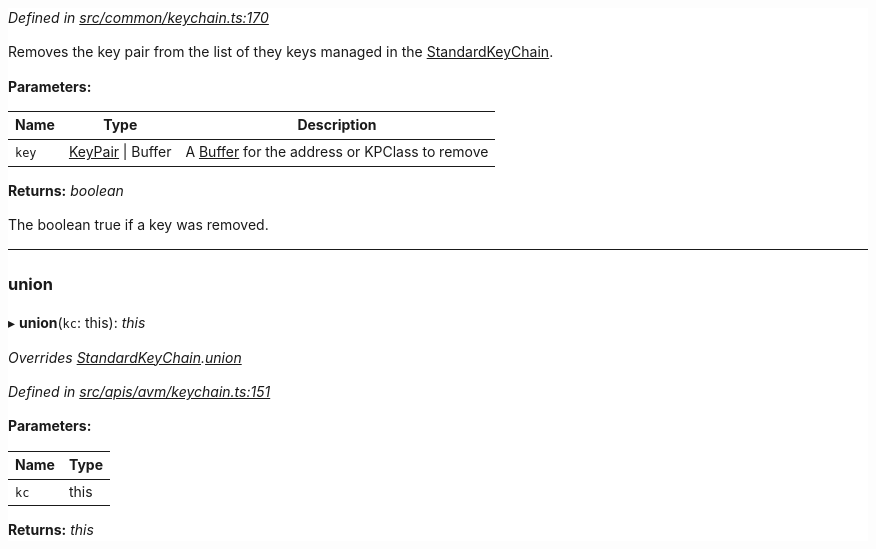 *Defined in [src/common/keychain.ts:170](https://github.com/ava-labs/avalanchejs/blob/ccc6083/src/common/keychain.ts#L170)*

Removes the key pair from the list of they keys managed in the [StandardKeyChain](common_keychain.standardkeychain.md).

**Parameters:**

Name | Type | Description |
------ | ------ | ------ |
`key` | [KeyPair](api_avm_keychain.keypair.md) &#124; Buffer | A [Buffer](https://github.com/feross/buffer) for the address or KPClass to remove  |

**Returns:** *boolean*

The boolean true if a key was removed.

___

###  union

▸ **union**(`kc`: this): *this*

*Overrides [StandardKeyChain](common_keychain.standardkeychain.md).[union](common_keychain.standardkeychain.md#abstract-union)*

*Defined in [src/apis/avm/keychain.ts:151](https://github.com/ava-labs/avalanchejs/blob/ccc6083/src/apis/avm/keychain.ts#L151)*

**Parameters:**

Name | Type |
------ | ------ |
`kc` | this |

**Returns:** *this*
